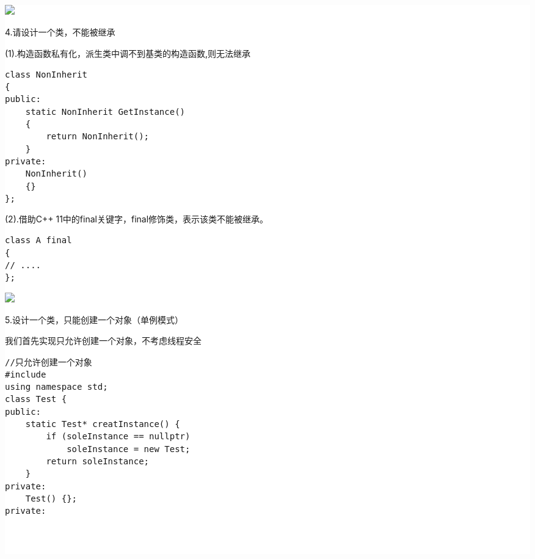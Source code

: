 













<img src = "https://img-blog.csdnimg.cn/20200413155039687.png" height = 100 />


4.请设计一个类，不能被继承


(1).构造函数私有化，派生类中调不到基类的构造函数,则无法继承

<pre>
class NonInherit
{
public:
	static NonInherit GetInstance()
	{
		return NonInherit();
	}
private:
	NonInherit()
	{}
};
</pre>

(2).借助C++ 11中的final关键字，final修饰类，表示该类不能被继承。

<pre>
class A final
{
// ....
};
</pre>

















<img src = "https://img-blog.csdnimg.cn/20200413155039687.png" height = 100 />

5.设计一个类，只能创建一个对象（单例模式）

我们首先实现只允许创建一个对象，不考虑线程安全

<pre>
//只允许创建一个对象
#include <iostream>
using namespace std;
class Test {
public:
	static Test* creatInstance() {
		if (soleInstance == nullptr) 
			soleInstance = new Test;
		return soleInstance;
	}
private:
	Test() {};
private: